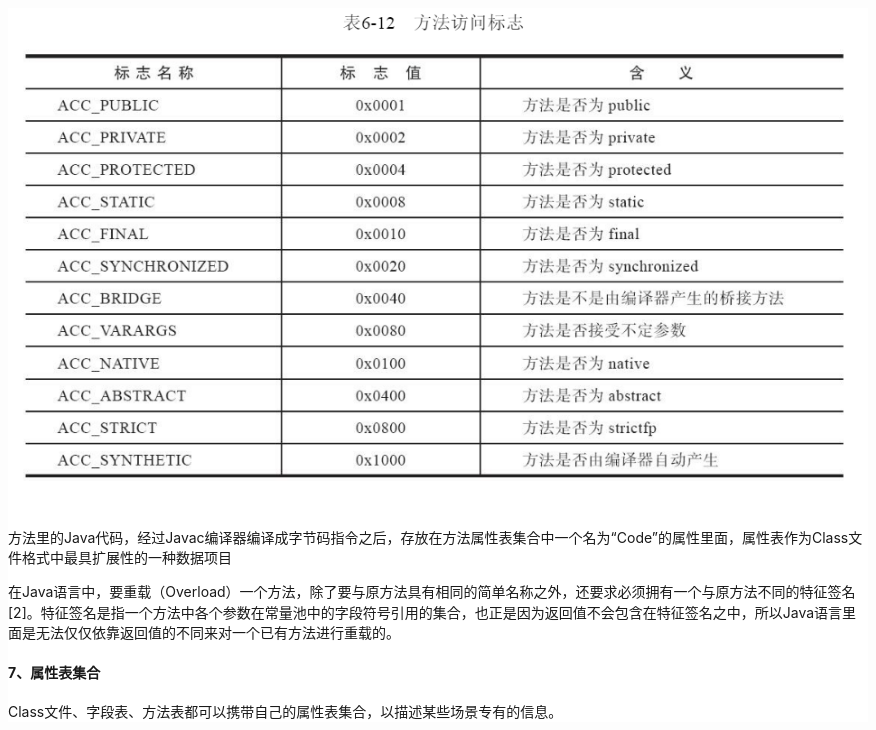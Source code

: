 

![1624352281238](typora-user-images/1624352281238.png)

 方法里的Java代码，经过Javac编译器编译成字节码指令之后，存放在方法属性表集合中一个名为“Code”的属性里面，属性表作为Class文件格式中最具扩展性的一种数据项目

 在Java语言中，要重载（Overload）一个方法，除了要与原方法具有相同的简单名称之外，还要求必须拥有一个与原方法不同的特征签名[2]。特征签名是指一个方法中各个参数在常量池中的字段符号引用的集合，也正是因为返回值不会包含在特征签名之中，所以Java语言里面是无法仅仅依靠返回值的不同来对一个已有方法进行重载的。 



#### 7、属性表集合

Class文件、字段表、方法表都可以携带自己的属性表集合，以描述某些场景专有的信息。
